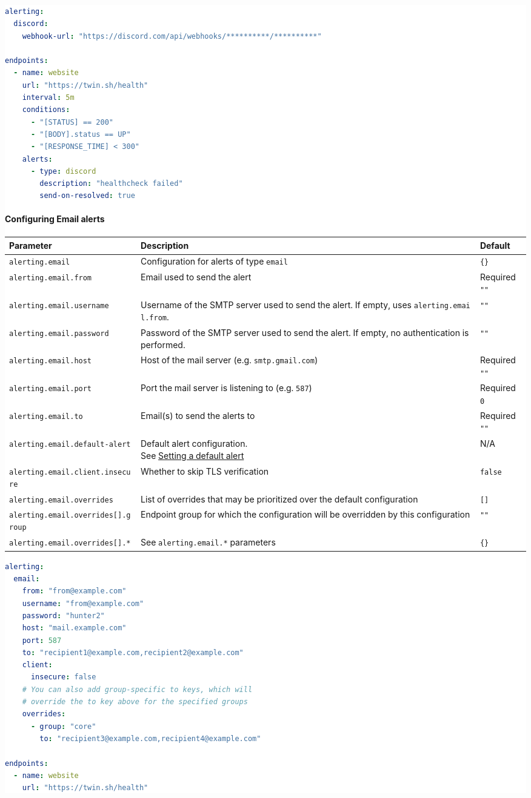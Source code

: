 
```yaml
alerting:
  discord:
    webhook-url: "https://discord.com/api/webhooks/**********/**********"

endpoints:
  - name: website
    url: "https://twin.sh/health"
    interval: 5m
    conditions:
      - "[STATUS] == 200"
      - "[BODY].status == UP"
      - "[RESPONSE_TIME] < 300"
    alerts:
      - type: discord
        description: "healthcheck failed"
        send-on-resolved: true
```


#### Configuring Email alerts
| Parameter                          | Description                                                                                   | Default       |
|:-----------------------------------|:----------------------------------------------------------------------------------------------|:--------------|
| `alerting.email`                   | Configuration for alerts of type `email`                                                      | `{}`          |
| `alerting.email.from`              | Email used to send the alert                                                                  | Required `""` |
| `alerting.email.username`          | Username of the SMTP server used to send the alert. If empty, uses `alerting.email.from`.     | `""`          |
| `alerting.email.password`          | Password of the SMTP server used to send the alert. If empty, no authentication is performed. | `""`          |
| `alerting.email.host`              | Host of the mail server (e.g. `smtp.gmail.com`)                                               | Required `""` |
| `alerting.email.port`              | Port the mail server is listening to (e.g. `587`)                                             | Required `0`  |
| `alerting.email.to`                | Email(s) to send the alerts to                                                                | Required `""` |
| `alerting.email.default-alert`     | Default alert configuration. <br />See [Setting a default alert](#setting-a-default-alert)    | N/A           |
| `alerting.email.client.insecure`   | Whether to skip TLS verification                                                              | `false`       |
| `alerting.email.overrides`         | List of overrides that may be prioritized over the default configuration                      | `[]`          |
| `alerting.email.overrides[].group` | Endpoint group for which the configuration will be overridden by this configuration           | `""`          |
| `alerting.email.overrides[].*`     | See `alerting.email.*` parameters                                                             | `{}`          |

```yaml
alerting:
  email:
    from: "from@example.com"
    username: "from@example.com"
    password: "hunter2"
    host: "mail.example.com"
    port: 587
    to: "recipient1@example.com,recipient2@example.com"
    client:
      insecure: false
    # You can also add group-specific to keys, which will
    # override the to key above for the specified groups
    overrides:
      - group: "core"
        to: "recipient3@example.com,recipient4@example.com"

endpoints:
  - name: website
    url: "https://twin.sh/health"
```